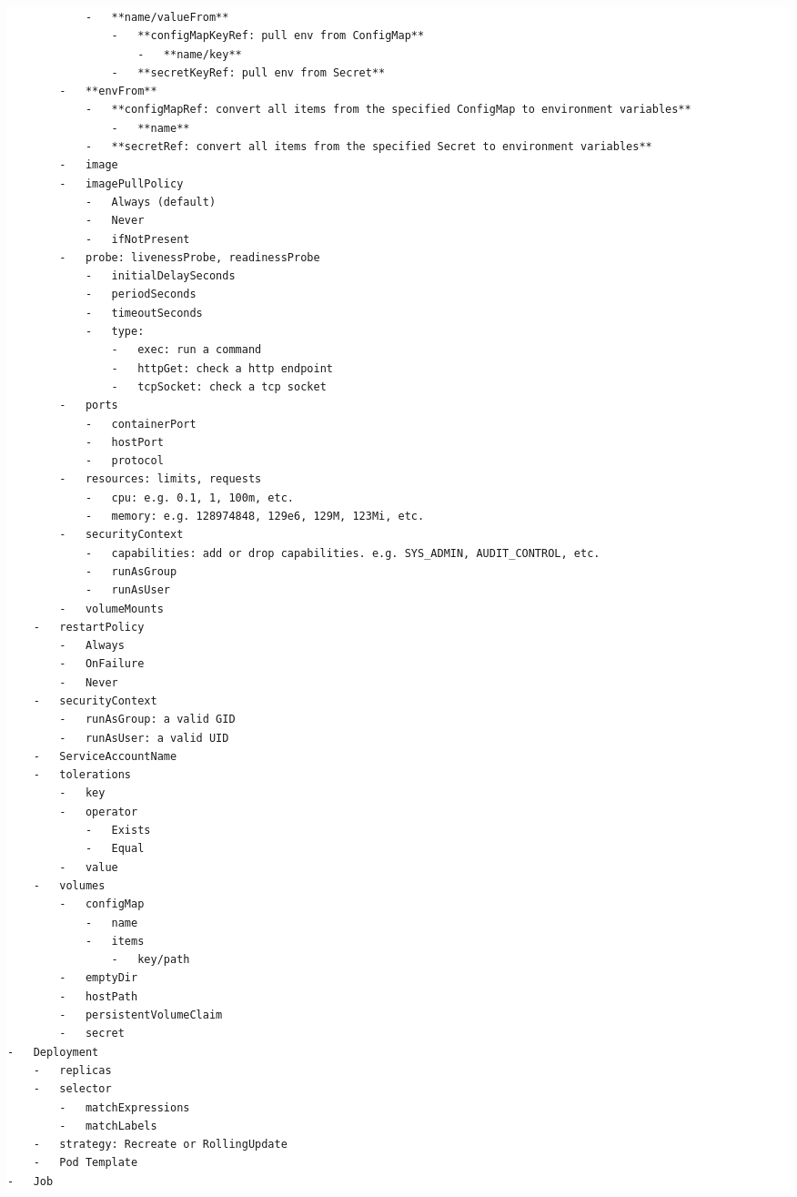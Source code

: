                 -   **name/valueFrom**
                    -   **configMapKeyRef: pull env from ConfigMap**
                        -   **name/key**
                    -   **secretKeyRef: pull env from Secret**
            -   **envFrom**
                -   **configMapRef: convert all items from the specified ConfigMap to environment variables**
                    -   **name**
                -   **secretRef: convert all items from the specified Secret to environment variables**
            -   image
            -   imagePullPolicy
                -   Always (default)
                -   Never
                -   ifNotPresent
            -   probe: livenessProbe, readinessProbe
                -   initialDelaySeconds
                -   periodSeconds
                -   timeoutSeconds
                -   type:
                    -   exec: run a command
                    -   httpGet: check a http endpoint
                    -   tcpSocket: check a tcp socket
            -   ports
                -   containerPort
                -   hostPort
                -   protocol
            -   resources: limits, requests
                -   cpu: e.g. 0.1, 1, 100m, etc.
                -   memory: e.g. 128974848, 129e6, 129M, 123Mi, etc.
            -   securityContext
                -   capabilities: add or drop capabilities. e.g. SYS_ADMIN, AUDIT_CONTROL, etc.
                -   runAsGroup
                -   runAsUser
            -   volumeMounts
        -   restartPolicy
            -   Always
            -   OnFailure
            -   Never
        -   securityContext
            -   runAsGroup: a valid GID
            -   runAsUser: a valid UID
        -   ServiceAccountName
        -   tolerations
            -   key
            -   operator
                -   Exists
                -   Equal
            -   value
        -   volumes
            -   configMap
                -   name
                -   items
                    -   key/path
            -   emptyDir
            -   hostPath
            -   persistentVolumeClaim
            -   secret
    -   Deployment
        -   replicas
        -   selector
            -   matchExpressions
            -   matchLabels
        -   strategy: Recreate or RollingUpdate
        -   Pod Template
    -   Job